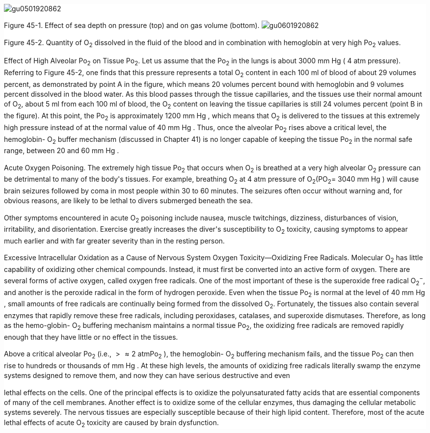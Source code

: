![gu0501920862](gu0501920862.jpg)

Figure 45-1. Effect of sea depth on pressure (top) and on gas volume (bottom).
![gu0601920862](gu0601920862.jpg)

Figure 45-2. Quantity of $\mathrm{O}_{2}$ dissolved in the fluid of the blood and in combination with hemoglobin at very high $\mathrm{Po}_{2}$ values.

Effect of High Alveolar $\mathrm{Po}_{2}$ on Tissue $\mathrm{Po}_{2}$. Let us assume that the $\mathrm{Po}_{2}$ in the lungs is about 3000 mm Hg ( 4 atm pressure). Referring to Figure 45-2, one finds that this pressure represents a total $\mathrm{O}_{2}$ content in each 100 ml of blood of about 29 volumes percent, as demonstrated by point A in the figure, which means 20 volumes percent bound with hemoglobin and 9 volumes percent dissolved in the blood water. As this blood passes through the tissue capillaries, and the tissues use their normal amount of $\mathrm{O}_{2}$, about 5 ml from each 100 ml of blood, the $\mathrm{O}_{2}$ content on leaving the tissue capillaries is still 24 volumes percent (point B in the figure). At this point, the $\mathrm{Po}_{2}$ is approximately 1200 mm Hg , which means that $\mathrm{O}_{2}$ is delivered to the tissues at this extremely high pressure instead of at the normal value of 40 mm Hg . Thus, once the alveolar $\mathrm{Po}_{2}$ rises above a critical level, the hemoglobin- $\mathrm{O}_{2}$ buffer mechanism (discussed in Chapter 41) is no longer capable of keeping the tissue $\mathrm{Po}_{2}$ in the normal safe range, between 20 and 60 mm Hg .

Acute Oxygen Poisoning. The extremely high tissue $\mathrm{Po}_{2}$ that occurs when $\mathrm{O}_{2}$ is breathed at a very high alveolar $\mathrm{O}_{2}$ pressure can be detrimental to many of the body's tissues. For example, breathing $\mathrm{O}_{2}$ at 4 atm pressure of $\mathrm{O}_{2}\left(\mathrm{PO}_{2}=\right.$ 3040 mm Hg ) will cause brain seizures followed by coma in most people within 30 to 60 minutes. The seizures often occur without warning and, for obvious reasons, are likely to be lethal to divers submerged beneath the sea.

Other symptoms encountered in acute $\mathrm{O}_{2}$ poisoning include nausea, muscle twitchings, dizziness, disturbances of vision, irritability, and disorientation. Exercise greatly increases the diver's susceptibility to $\mathrm{O}_{2}$ toxicity, causing symptoms to appear much earlier and with far greater severity than in the resting person.

Excessive Intracellular Oxidation as a Cause of Nervous System Oxygen Toxicity—Oxidizing Free Radicals. Molecular $\mathrm{O}_{2}$ has little capability of oxidizing other chemical compounds. Instead, it must first be converted into an active form of oxygen. There are several forms of active oxygen, called oxygen free radicals. One of the most important of these is the superoxide free radical $\mathrm{O}_{2}^{-}$, and another is the peroxide radical in the form of hydrogen peroxide. Even when the tissue $\mathrm{Po}_{2}$ is normal at the level of 40 mm Hg , small amounts of free radicals are continually being formed from the dissolved $\mathrm{O}_{2}$. Fortunately, the tissues also contain several enzymes that rapidly remove these free radicals, including peroxidases, catalases, and superoxide dismutases. Therefore, as long as the hemo-globin- $\mathrm{O}_{2}$ buffering mechanism maintains a normal tissue $\mathrm{Po}_{2}$, the oxidizing free radicals are removed rapidly enough that they have little or no effect in the tissues.

Above a critical alveolar $\mathrm{Po}_{2}$ (i.e., $>\approx 2 \mathrm{~atm} \mathrm{Po}_{2}$ ), the hemoglobin- $\mathrm{O}_{2}$ buffering mechanism fails, and the tissue $\mathrm{Po}_{2}$ can then rise to hundreds or thousands of mm Hg . At these high levels, the amounts of oxidizing free radicals literally swamp the enzyme systems designed to remove them, and now they can have serious destructive and even

lethal effects on the cells. One of the principal effects is to oxidize the polyunsaturated fatty acids that are essential components of many of the cell membranes. Another effect is to oxidize some of the cellular enzymes, thus damaging the cellular metabolic systems severely. The nervous tissues are especially susceptible because of their high lipid content. Therefore, most of the acute lethal effects of acute $\mathrm{O}_{2}$ toxicity are caused by brain dysfunction.
